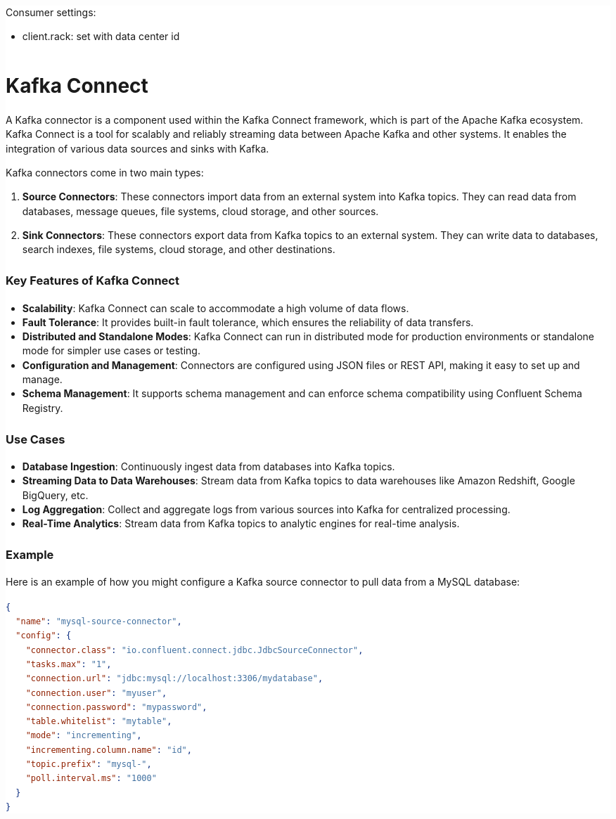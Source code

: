 Consumer settings:
- client.rack: set with data center id


# Kafka Connect
A Kafka connector is a component used within the Kafka Connect framework, which is part of the Apache Kafka ecosystem. Kafka Connect is a tool for scalably and reliably streaming data between Apache Kafka and other systems. It enables the integration of various data sources and sinks with Kafka.

Kafka connectors come in two main types:

1. **Source Connectors**: These connectors import data from an external system into Kafka topics. They can read data from databases, message queues, file systems, cloud storage, and other sources.

2. **Sink Connectors**: These connectors export data from Kafka topics to an external system. They can write data to databases, search indexes, file systems, cloud storage, and other destinations.

### Key Features of Kafka Connect

- **Scalability**: Kafka Connect can scale to accommodate a high volume of data flows.
- **Fault Tolerance**: It provides built-in fault tolerance, which ensures the reliability of data transfers.
- **Distributed and Standalone Modes**: Kafka Connect can run in distributed mode for production environments or standalone mode for simpler use cases or testing.
- **Configuration and Management**: Connectors are configured using JSON files or REST API, making it easy to set up and manage.
- **Schema Management**: It supports schema management and can enforce schema compatibility using Confluent Schema Registry.

### Use Cases

- **Database Ingestion**: Continuously ingest data from databases into Kafka topics.
- **Streaming Data to Data Warehouses**: Stream data from Kafka topics to data warehouses like Amazon Redshift, Google BigQuery, etc.
- **Log Aggregation**: Collect and aggregate logs from various sources into Kafka for centralized processing.
- **Real-Time Analytics**: Stream data from Kafka topics to analytic engines for real-time analysis.

### Example

Here is an example of how you might configure a Kafka source connector to pull data from a MySQL database:

```json
{
  "name": "mysql-source-connector",
  "config": {
    "connector.class": "io.confluent.connect.jdbc.JdbcSourceConnector",
    "tasks.max": "1",
    "connection.url": "jdbc:mysql://localhost:3306/mydatabase",
    "connection.user": "myuser",
    "connection.password": "mypassword",
    "table.whitelist": "mytable",
    "mode": "incrementing",
    "incrementing.column.name": "id",
    "topic.prefix": "mysql-",
    "poll.interval.ms": "1000"
  }
}
```
